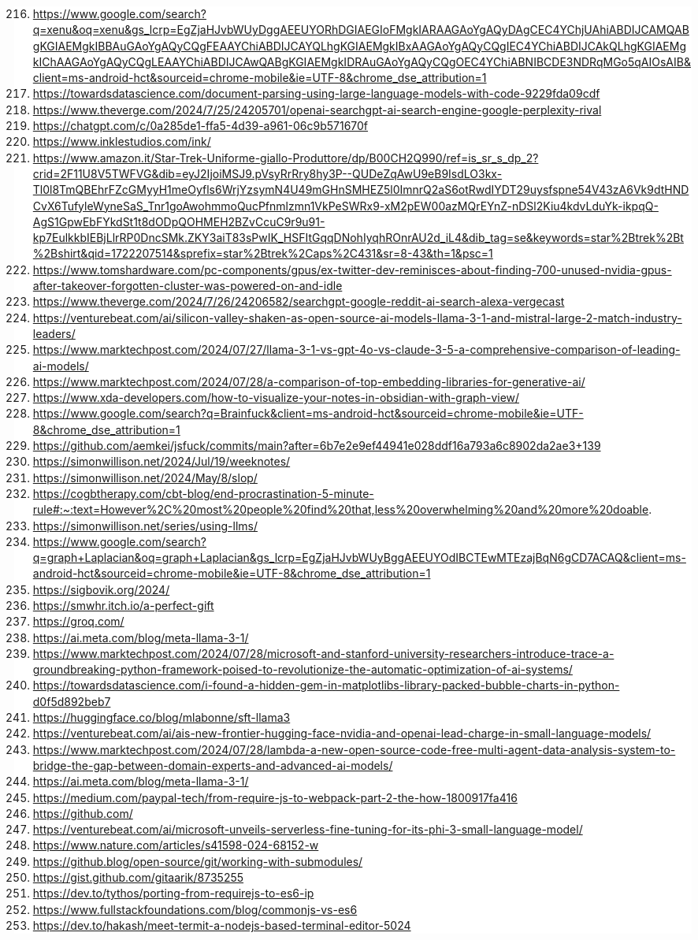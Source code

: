 216. https://www.google.com/search?q=xenu&oq=xenu&gs_lcrp=EgZjaHJvbWUyDggAEEUYORhDGIAEGIoFMgkIARAAGAoYgAQyDAgCEC4YChjUAhiABDIJCAMQABgKGIAEMgkIBBAuGAoYgAQyCQgFEAAYChiABDIJCAYQLhgKGIAEMgkIBxAAGAoYgAQyCQgIEC4YChiABDIJCAkQLhgKGIAEMgkIChAAGAoYgAQyCQgLEAAYChiABDIJCAwQABgKGIAEMgkIDRAuGAoYgAQyCQgOEC4YChiABNIBCDE3NDRqMGo5qAIOsAIB&client=ms-android-hct&sourceid=chrome-mobile&ie=UTF-8&chrome_dse_attribution=1
217. https://towardsdatascience.com/document-parsing-using-large-language-models-with-code-9229fda09cdf
218. https://www.theverge.com/2024/7/25/24205701/openai-searchgpt-ai-search-engine-google-perplexity-rival
219. https://chatgpt.com/c/0a285de1-ffa5-4d39-a961-06c9b571670f
220. https://www.inklestudios.com/ink/
221. https://www.amazon.it/Star-Trek-Uniforme-giallo-Produttore/dp/B00CH2Q990/ref=is_sr_s_dp_2?crid=2F11U8V5TWFVG&dib=eyJ2IjoiMSJ9.pVsyRrRry8hy3P--QUDeZqAwU9eB9IsdLO3kx-Tl0l8TmQBEhrFZcGMyyH1meOyfls6WrjYzsymN4U49mGHnSMHEZ5l0ImnrQ2aS6otRwdIYDT29uysfspne54V43zA6Vk9dtHNDCvX6TufyleWyneSaS_Tnr1goAwohmmoQucPfnmlzmn1VkPeSWRx9-xM2pEW00azMQrEYnZ-nDSl2Kiu4kdvLduYk-ikpqQ-AgS1GpwEbFYkdSt1t8dODpQOHMEH2BZvCcuC9r9u91-kp7EulkkbIEBjLlrRP0DncSMk.ZKY3aiT83sPwIK_HSFItGqqDNohIyqhROnrAU2d_iL4&dib_tag=se&keywords=star%2Btrek%2Bt%2Bshirt&qid=1722207514&sprefix=star%2Btrek%2Caps%2C431&sr=8-43&th=1&psc=1
222. https://www.tomshardware.com/pc-components/gpus/ex-twitter-dev-reminisces-about-finding-700-unused-nvidia-gpus-after-takeover-forgotten-cluster-was-powered-on-and-idle
223. https://www.theverge.com/2024/7/26/24206582/searchgpt-google-reddit-ai-search-alexa-vergecast
224. https://venturebeat.com/ai/silicon-valley-shaken-as-open-source-ai-models-llama-3-1-and-mistral-large-2-match-industry-leaders/
225. https://www.marktechpost.com/2024/07/27/llama-3-1-vs-gpt-4o-vs-claude-3-5-a-comprehensive-comparison-of-leading-ai-models/
226. https://www.marktechpost.com/2024/07/28/a-comparison-of-top-embedding-libraries-for-generative-ai/
227. https://www.xda-developers.com/how-to-visualize-your-notes-in-obsidian-with-graph-view/
228. https://www.google.com/search?q=Brainfuck&client=ms-android-hct&sourceid=chrome-mobile&ie=UTF-8&chrome_dse_attribution=1
229. https://github.com/aemkei/jsfuck/commits/main?after=6b7e2e9ef44941e028ddf16a793a6c8902da2ae3+139
230. https://simonwillison.net/2024/Jul/19/weeknotes/
231. https://simonwillison.net/2024/May/8/slop/
232. https://cogbtherapy.com/cbt-blog/end-procrastination-5-minute-rule#:~:text=However%2C%20most%20people%20find%20that,less%20overwhelming%20and%20more%20doable.
233. https://simonwillison.net/series/using-llms/
234. https://www.google.com/search?q=graph+Laplacian&oq=graph+Laplacian&gs_lcrp=EgZjaHJvbWUyBggAEEUYOdIBCTEwMTEzajBqN6gCD7ACAQ&client=ms-android-hct&sourceid=chrome-mobile&ie=UTF-8&chrome_dse_attribution=1
235. https://sigbovik.org/2024/
236. https://smwhr.itch.io/a-perfect-gift
237. https://groq.com/
238. https://ai.meta.com/blog/meta-llama-3-1/
239. https://www.marktechpost.com/2024/07/28/microsoft-and-stanford-university-researchers-introduce-trace-a-groundbreaking-python-framework-poised-to-revolutionize-the-automatic-optimization-of-ai-systems/
240. https://towardsdatascience.com/i-found-a-hidden-gem-in-matplotlibs-library-packed-bubble-charts-in-python-d0f5d892beb7
241. https://huggingface.co/blog/mlabonne/sft-llama3
242. https://venturebeat.com/ai/ais-new-frontier-hugging-face-nvidia-and-openai-lead-charge-in-small-language-models/
243. https://www.marktechpost.com/2024/07/28/lambda-a-new-open-source-code-free-multi-agent-data-analysis-system-to-bridge-the-gap-between-domain-experts-and-advanced-ai-models/
244. https://ai.meta.com/blog/meta-llama-3-1/
245. https://medium.com/paypal-tech/from-require-js-to-webpack-part-2-the-how-1800917fa416
246. https://github.com/
247. https://venturebeat.com/ai/microsoft-unveils-serverless-fine-tuning-for-its-phi-3-small-language-model/
248. https://www.nature.com/articles/s41598-024-68152-w
249. https://github.blog/open-source/git/working-with-submodules/
250. https://gist.github.com/gitaarik/8735255
251. https://dev.to/tythos/porting-from-requirejs-to-es6-ip
252. https://www.fullstackfoundations.com/blog/commonjs-vs-es6
253. https://dev.to/hakash/meet-termit-a-nodejs-based-terminal-editor-5024